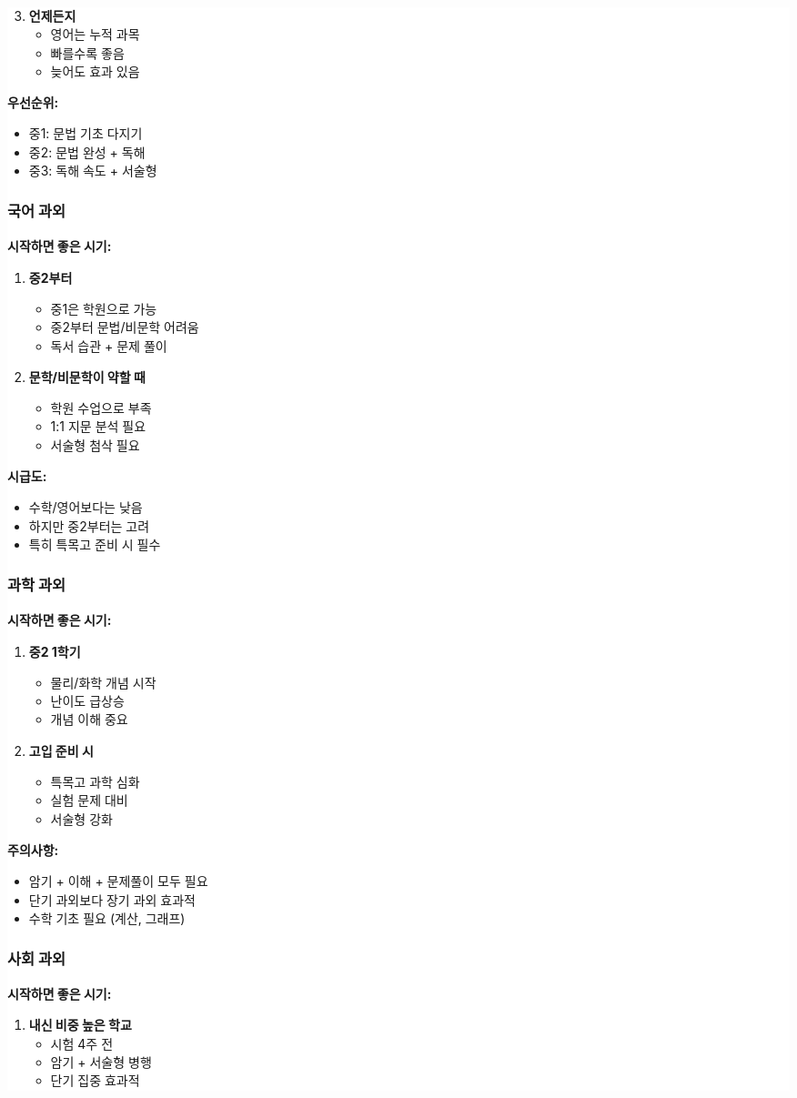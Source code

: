 3. **언제든지**
   - 영어는 누적 과목
   - 빠를수록 좋음
   - 늦어도 효과 있음

**우선순위:**

- 중1: 문법 기초 다지기
- 중2: 문법 완성 + 독해
- 중3: 독해 속도 + 서술형

### 국어 과외

**시작하면 좋은 시기:**

1. **중2부터**
   - 중1은 학원으로 가능
   - 중2부터 문법/비문학 어려움
   - 독서 습관 + 문제 풀이

2. **문학/비문학이 약할 때**
   - 학원 수업으로 부족
   - 1:1 지문 분석 필요
   - 서술형 첨삭 필요

**시급도:**

- 수학/영어보다는 낮음
- 하지만 중2부터는 고려
- 특히 특목고 준비 시 필수

### 과학 과외

**시작하면 좋은 시기:**

1. **중2 1학기**
   - 물리/화학 개념 시작
   - 난이도 급상승
   - 개념 이해 중요

2. **고입 준비 시**
   - 특목고 과학 심화
   - 실험 문제 대비
   - 서술형 강화

**주의사항:**

- 암기 + 이해 + 문제풀이 모두 필요
- 단기 과외보다 장기 과외 효과적
- 수학 기초 필요 (계산, 그래프)

### 사회 과외

**시작하면 좋은 시기:**

1. **내신 비중 높은 학교**
   - 시험 4주 전
   - 암기 + 서술형 병행
   - 단기 집중 효과적
